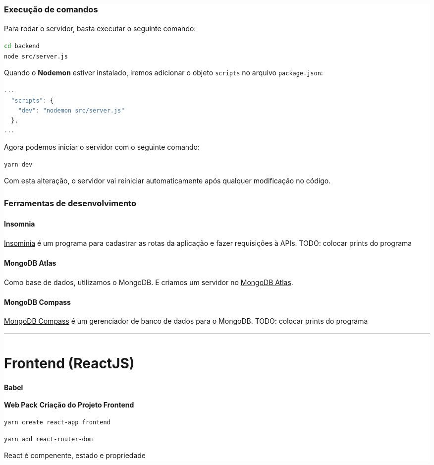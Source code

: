 ### Execução de comandos
Para rodar o servidor, basta executar o seguinte comando:
```bash
cd backend
node src/server.js
```
Quando o __Nodemon__ estiver instalado, iremos adicionar o objeto `scripts` no arquivo `package.json`:
```javascript
...
  "scripts": {
    "dev": "nodemon src/server.js"
  },
...
```
Agora podemos iniciar o servidor com o seguinte comando:
```bash
yarn dev
```
Com esta alteração, o servidor vai reiniciar automaticamente após qualquer modificação no código.

### Ferramentas de desenvolvimento

#### Insomnia
[Insominia](https://insomnia.rest/) é um programa para cadastrar as rotas da aplicação e fazer requisições à APIs.
TODO: colocar prints do programa
#### MongoDB Atlas
Como base de dados, utilizamos o MongoDB. E criamos um servidor no [MongoDB Atlas](https://www.mongodb.com/cloud/atlas).
#### MongoDB Compass
[MongoDB Compass](https://www.mongodb.com/products/compass) é um gerenciador de banco de dados para o MongoDB.
TODO: colocar prints do programa

___
# Frontend (ReactJS)

**Babel**

**Web Pack**
**Criação do Projeto Frontend**
```bash
yarn create react-app frontend
```

```bash
yarn add react-router-dom
```

React é compenente, estado e propriedade
